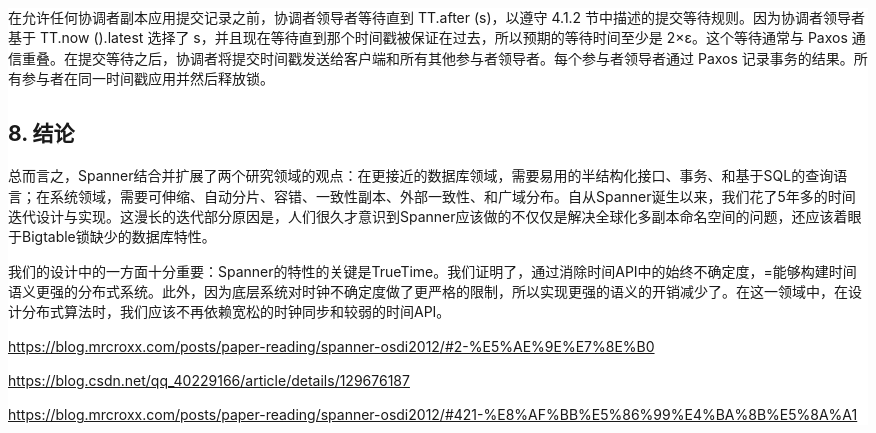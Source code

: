 在允许任何协调者副本应用提交记录之前，协调者领导者等待直到 TT.after (s)，以遵守 4.1.2 节中描述的提交等待规则。因为协调者领导者基于 TT.now ().latest 选择了 s，并且现在等待直到那个时间戳被保证在过去，所以预期的等待时间至少是 2×ε。这个等待通常与 Paxos 通信重叠。在提交等待之后，协调者将提交时间戳发送给客户端和所有其他参与者领导者。每个参与者领导者通过 Paxos 记录事务的结果。所有参与者在同一时间戳应用并然后释放锁。

## 8. 结论

总而言之，Spanner结合并扩展了两个研究领域的观点：在更接近的数据库领域，需要易用的半结构化接口、事务、和基于SQL的查询语言；在系统领域，需要可伸缩、自动分片、容错、一致性副本、外部一致性、和广域分布。自从Spanner诞生以来，我们花了5年多的时间迭代设计与实现。这漫长的迭代部分原因是，人们很久才意识到Spanner应该做的不仅仅是解决全球化多副本命名空间的问题，还应该着眼于Bigtable锁缺少的数据库特性。

我们的设计中的一方面十分重要：Spanner的特性的关键是TrueTime。我们证明了，通过消除时间API中的始终不确定度，=能够构建时间语义更强的分布式系统。此外，因为底层系统对时钟不确定度做了更严格的限制，所以实现更强的语义的开销减少了。在这一领域中，在设计分布式算法时，我们应该不再依赖宽松的时钟同步和较弱的时间API。



https://blog.mrcroxx.com/posts/paper-reading/spanner-osdi2012/#2-%E5%AE%9E%E7%8E%B0

https://blog.csdn.net/qq_40229166/article/details/129676187

https://blog.mrcroxx.com/posts/paper-reading/spanner-osdi2012/#421-%E8%AF%BB%E5%86%99%E4%BA%8B%E5%8A%A1
